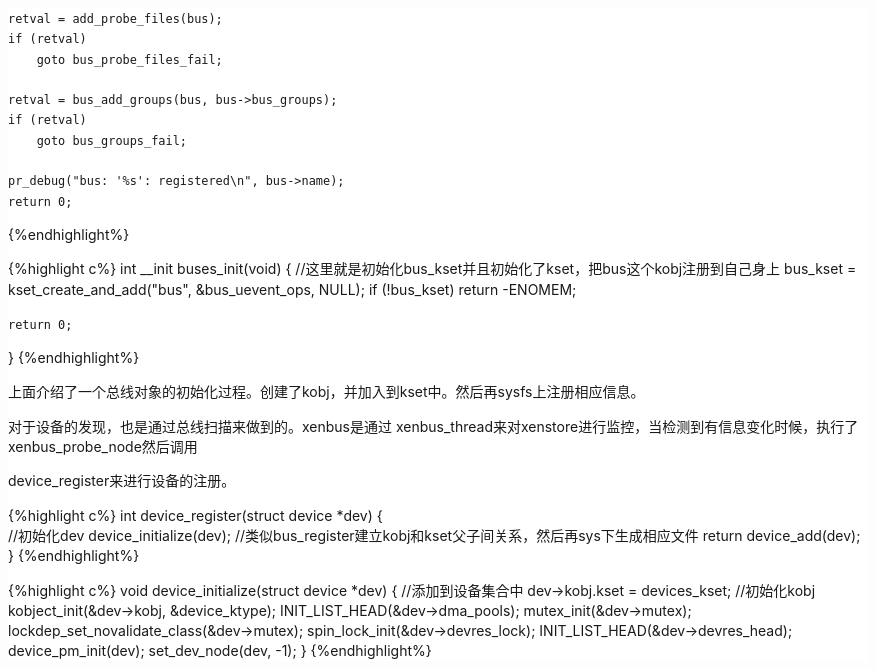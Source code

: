     retval = add_probe_files(bus);
    if (retval)
        goto bus_probe_files_fail;

    retval = bus_add_groups(bus, bus->bus_groups);
    if (retval)
        goto bus_groups_fail;

    pr_debug("bus: '%s': registered\n", bus->name);
    return 0;

{%endhighlight%}

{%highlight c%}
int __init buses_init(void)
{
    //这里就是初始化bus_kset并且初始化了kset，把bus这个kobj注册到自己身上
    bus_kset = kset_create_and_add("bus", &bus_uevent_ops, NULL);
    if (!bus_kset)
        return -ENOMEM;


    return 0;
}
{%endhighlight%}   

上面介绍了一个总线对象的初始化过程。创建了kobj，并加入到kset中。然后再sysfs上注册相应信息。

对于设备的发现，也是通过总线扫描来做到的。xenbus是通过
xenbus_thread来对xenstore进行监控，当检测到有信息变化时候，执行了xenbus_probe_node然后调用

device_register来进行设备的注册。

{%highlight c%}
int device_register(struct device *dev)
{   
    //初始化dev
    device_initialize(dev);
    //类似bus_register建立kobj和kset父子间关系，然后再sys下生成相应文件
    return device_add(dev); 
}
{%endhighlight%}   

{%highlight c%}
void device_initialize(struct device *dev)
{
     //添加到设备集合中
    dev->kobj.kset = devices_kset;
    //初始化kobj
    kobject_init(&dev->kobj, &device_ktype);
    INIT_LIST_HEAD(&dev->dma_pools);
    mutex_init(&dev->mutex);
    lockdep_set_novalidate_class(&dev->mutex);
    spin_lock_init(&dev->devres_lock);
    INIT_LIST_HEAD(&dev->devres_head);
    device_pm_init(dev);
    set_dev_node(dev, -1);
}
{%endhighlight%}   
